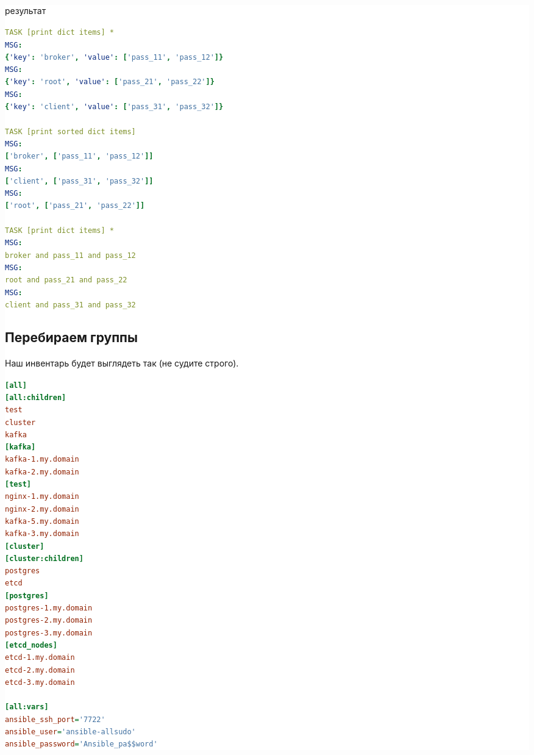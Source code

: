 результат

```yaml
TASK [print dict items] *
MSG:
{'key': 'broker', 'value': ['pass_11', 'pass_12']}
MSG:
{'key': 'root', 'value': ['pass_21', 'pass_22']}
MSG:
{'key': 'client', 'value': ['pass_31', 'pass_32']}

TASK [print sorted dict items]
MSG:
['broker', ['pass_11', 'pass_12']]
MSG:
['client', ['pass_31', 'pass_32']]
MSG:
['root', ['pass_21', 'pass_22']]

TASK [print dict items] *
MSG:
broker and pass_11 and pass_12
MSG:
root and pass_21 and pass_22
MSG:
client and pass_31 and pass_32
```

## Перебираем группы

Наш инвентарь будет выглядеть так (не судите строго).

```ini
[all]
[all:children]
test
cluster
kafka
[kafka]
kafka-1.my.domain
kafka-2.my.domain
[test]
nginx-1.my.domain
nginx-2.my.domain
kafka-5.my.domain
kafka-3.my.domain
[cluster]
[cluster:children]
postgres
etcd
[postgres]
postgres-1.my.domain
postgres-2.my.domain
postgres-3.my.domain
[etcd_nodes]
etcd-1.my.domain
etcd-2.my.domain
etcd-3.my.domain

[all:vars]
ansible_ssh_port='7722'
ansible_user='ansible-allsudo'
ansible_password='Ansible_pa$$word'
```
